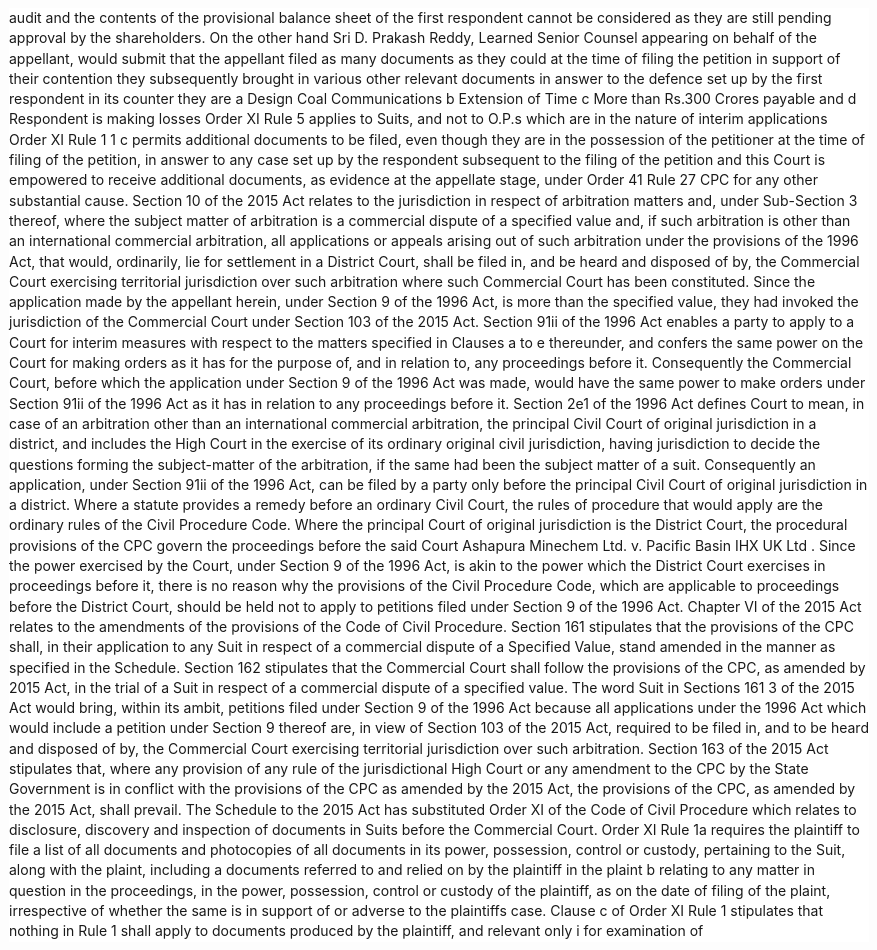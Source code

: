 audit and the contents of the provisional balance sheet of the first respondent cannot be considered as they are still pending approval by the shareholders. On the other hand Sri D. Prakash Reddy, Learned Senior Counsel appearing on behalf of the appellant, would submit that the appellant filed as many documents as they could at the time of filing the petition in support of their contention they subsequently brought in various other relevant documents in answer to the defence set up by the first respondent in its counter they are a Design Coal Communications b Extension of Time c More than Rs.300 Crores payable and d Respondent is making losses Order XI Rule 5 applies to Suits, and not to O.P.s which are in the nature of interim applications Order XI Rule 1 1 c permits additional documents to be filed, even though they are in the possession of the petitioner at the time of filing of the petition, in answer to any case set up by the respondent subsequent to the filing of the petition and this Court is empowered to receive additional documents, as evidence at the appellate stage, under Order 41 Rule 27 CPC for any other substantial cause. Section 10 of the 2015 Act relates to the jurisdiction in respect of arbitration matters and, under Sub-Section 3 thereof, where the subject matter of arbitration is a commercial dispute of a specified value and, if such arbitration is other than an international commercial arbitration, all applications or appeals arising out of such arbitration under the provisions of the 1996 Act, that would, ordinarily, lie for settlement in a District Court, shall be filed in, and be heard and disposed of by, the Commercial Court exercising territorial jurisdiction over such arbitration where such Commercial Court has been constituted. Since the application made by the appellant herein, under Section 9 of the 1996 Act, is more than the specified value, they had invoked the jurisdiction of the Commercial Court under Section 103 of the 2015 Act. Section 91ii of the 1996 Act enables a party to apply to a Court for interim measures with respect to the matters specified in Clauses a to e thereunder, and confers the same power on the Court for making orders as it has for the purpose of, and in relation to, any proceedings before it. Consequently the Commercial Court, before which the application under Section 9 of the 1996 Act was made, would have the same power to make orders under Section 91ii of the 1996 Act as it has in relation to any proceedings before it. Section 2e1 of the 1996 Act defines Court to mean, in case of an arbitration other than an international commercial arbitration, the principal Civil Court of original jurisdiction in a district, and includes the High Court in the exercise of its ordinary original civil jurisdiction, having jurisdiction to decide the questions forming the subject-matter of the arbitration, if the same had been the subject matter of a suit. Consequently an application, under Section 91ii of the 1996 Act, can be filed by a party only before the principal Civil Court of original jurisdiction in a district. Where a statute provides a remedy before an ordinary Civil Court, the rules of procedure that would apply are the ordinary rules of the Civil Procedure Code. Where the principal Court of original jurisdiction is the District Court, the procedural provisions of the CPC govern the proceedings before the said Court Ashapura Minechem Ltd. v. Pacific Basin IHX UK Ltd . Since the power exercised by the Court, under Section 9 of the 1996 Act, is akin to the power which the District Court exercises in proceedings before it, there is no reason why the provisions of the Civil Procedure Code, which are applicable to proceedings before the District Court, should be held not to apply to petitions filed under Section 9 of the 1996 Act. Chapter VI of the 2015 Act relates to the amendments of the provisions of the Code of Civil Procedure. Section 161 stipulates that the provisions of the CPC shall, in their application to any Suit in respect of a commercial dispute of a Specified Value, stand amended in the manner as specified in the Schedule. Section 162 stipulates that the Commercial Court shall follow the provisions of the CPC, as amended by 2015 Act, in the trial of a Suit in respect of a commercial dispute of a specified value. The word Suit in Sections 161  3 of the 2015 Act would bring, within its ambit, petitions filed under Section 9 of the 1996 Act because all applications under the 1996 Act which would include a petition under Section 9 thereof are, in view of Section 103 of the 2015 Act, required to be filed in, and to be heard and disposed of by, the Commercial Court exercising territorial jurisdiction over such arbitration. Section 163 of the 2015 Act stipulates that, where any provision of any rule of the jurisdictional High Court or any amendment to the CPC by the State Government is in conflict with the provisions of the CPC as amended by the 2015 Act, the provisions of the CPC, as amended by the 2015 Act, shall prevail. The Schedule to the 2015 Act has substituted Order XI of the Code of Civil Procedure which relates to disclosure, discovery and inspection of documents in Suits before the Commercial Court. Order XI Rule 1a requires the plaintiff to file a list of all documents and photocopies of all documents in its power, possession, control or custody, pertaining to the Suit, along with the plaint, including a documents referred to and relied on by the plaintiff in the plaint b relating to any matter in question in the proceedings, in the power, possession, control or custody of the plaintiff, as on the date of filing of the plaint, irrespective of whether the same is in support of or adverse to the plaintiffs case. Clause c of Order XI Rule 1 stipulates that nothing in Rule 1 shall apply to documents produced by the plaintiff, and relevant only i for examination of